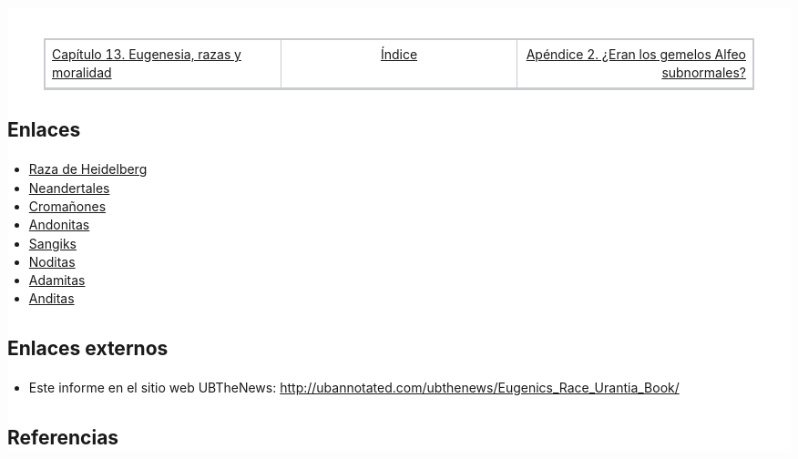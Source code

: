 <br/>

<figure class="table">
  <table style="border-bottom:0.2em solid #c8ccd1;border-left:1px solid #c8ccd1;border-right:1px solid #c8ccd1;border-top:1px solid #c8ccd1;table-layout: fixed; width: 100%;">
    <tbody>
      <tr>
        <td style="padding:0.4em 0.5em;border:1px solid #c8ccd1;width:33%;"><a href="/es/book/Halbert_Katzen/Eugenics_Race_and_The_Urantia_Book/13">Capítulo 13. Eugenesia, razas y moralidad</a></td>
        <td style="padding:0.4em 0.5em;border:1px solid #c8ccd1;width:33%;text-align: center;"><a href="/es/book/Halbert_Katzen/Eugenics_Race_and_The_Urantia_Book/Index">Índice</a></td>
        <td style="padding:0.4em 0.5em;border:1px solid #c8ccd1;width:33%;text-align: right;"><a href="/es/book/Halbert_Katzen/Eugenics_Race_and_The_Urantia_Book/Appendix_2">Apéndice 2. ¿Eran los gemelos Alfeo subnormales?</a></td>
      </tr>
    </tbody>
  </table>
</figure>

## Enlaces

* [Raza de Heidelberg](/es/topic/Heidelberg_race)
* [Neandertales](/es/topic/Neanderthalers)
* [Cromañones](/es/topic/Cro-Magnons)
* [Andonitas](/es/topic/Andonites)
* [Sangiks](/es/topic/Sangiks)
* [Noditas](/es/topic/Nodites)
* [Adamitas](/es/topic/Adamites)
* [Anditas](/es/topic/Andites)

## Enlaces externos

* Este informe en el sitio web UBTheNews: http://ubannotated.com/ubthenews/Eugenics_Race_Urantia_Book/

## Referencias

[^1]: [LU 65:3.4](/es/The_Urantia_Book/65#p3_4)

[^2]: [LU 65:3.6](/es/The_Urantia_Book/65#p3_6)

[^3]: [LU 64:1.6-7](/es/The_Urantia_Book/64#p1_6)

[^4]: [LU 64:2.1-2](/es/The_Urantia_Book/64#p2_1)

[^5]: [LU 64:3.5](/es/The_Urantia_Book/64#p3_5)

[^6]: [LU 65:5.1-3](/es/The_Urantia_Book/65#p5_1)

[^7]: [LU 64:6.1](/es/The_Urantia_Book/64#p6_1)

[^8]: [LU 51:4.3](/es/The_Urantia_Book/51#p4_3)

[^9]: [LU 51:4.2](/es/The_Urantia_Book/51#p4_2)

[^10]: [LU 64:6.13](/es/The_Urantia_Book/64#p6_13)

[^11]: [LU 64:6.19-20](/es/The_Urantia_Book/64#p6_19)

[^12]: [LU 77:2.3-9](/es/The_Urantia_Book/77#p2_3)

[^13]: [LU 74:1.1](/es/The_Urantia_Book/74#p1_1)

[^14]: [LU 74:4.1-2](/es/The_Urantia_Book/74#p4_1-2)

[^15]: [LU 78:0.1-2](/es/The_Urantia_Book/78#p0_1-2)

[^16]: [LU 78:1.2-12](/es/The_Urantia_Book/78#p1_2-12)

[^17]: [LU 76:4.8](/es/The_Urantia_Book/76#p4_8)

[^18]: [LU 78:4-6](/es/The_Urantia_Book/78#p4)

[^19]: [LU 81:4](/es/The_Urantia_Book/81#p4)

[^20]: [LU 80:9.15](/es/The_Urantia_Book/80#p9_15)
